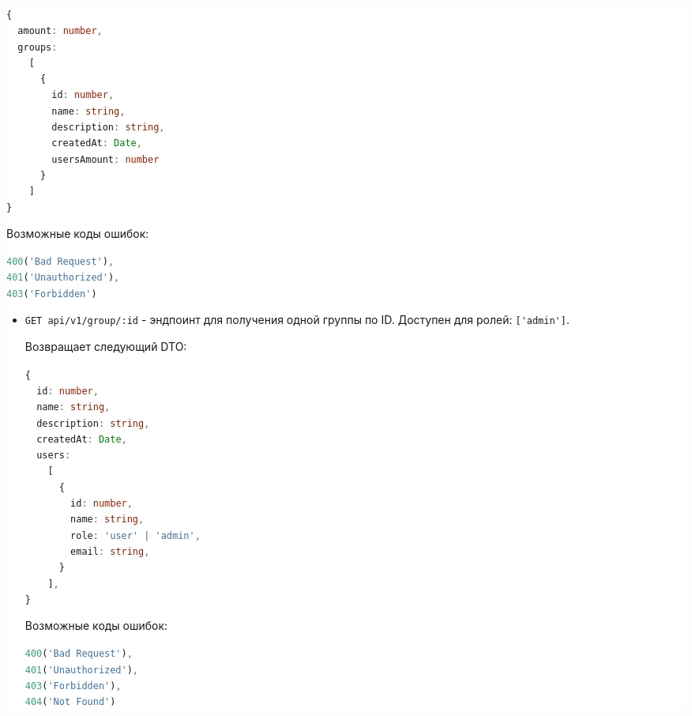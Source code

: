   ```TypeScript
  {
    amount: number,
    groups:
      [
        {
          id: number,
          name: string,
          description: string,
          createdAt: Date,
          usersAmount: number
        }
      ]
  }
  ```

  Возможные коды ошибок:

  ```TypeScript
  400('Bad Request'),
  401('Unauthorized'),
  403('Forbidden')
  ```

- `GET api/v1/group/:id` - эндпоинт для получения одной группы по ID. Доступен для ролей: `['admin']`.

  Возвращает следующий DTO:

  ```TypeScript
  {
    id: number,
    name: string,
    description: string,
    createdAt: Date,
    users: 
      [
        {
          id: number,
          name: string,
          role: 'user' | 'admin',
          email: string,
        }
      ],
  }
  ```

  Возможные коды ошибок:

  ```TypeScript
  400('Bad Request'),
  401('Unauthorized'),
  403('Forbidden'),
  404('Not Found')
  ```
